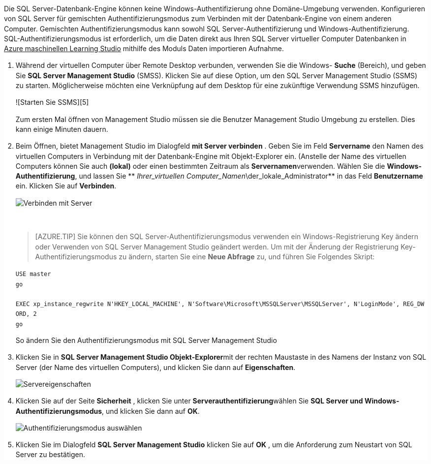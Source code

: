 Die SQL Server-Datenbank-Engine können keine Windows-Authentifizierung ohne Domäne-Umgebung verwenden. Konfigurieren von SQL Server für gemischten Authentifizierungsmodus zum Verbinden mit der Datenbank-Engine von einem anderen Computer. Gemischten Authentifizierungsmodus kann sowohl SQL Server-Authentifizierung und Windows-Authentifizierung. SQL-Authentifizierungsmodus ist erforderlich, um die Daten direkt aus Ihren SQL Server virtueller Computer Datenbanken in [Azure maschinellen Learning Studio](https://studio.azureml.net) mithilfe des Moduls Daten importieren Aufnahme.

1.  Während der virtuellen Computer über Remote Desktop verbunden, verwenden Sie die Windows- **Suche** (Bereich), und geben Sie **SQL Server Management Studio** (SMSS). Klicken Sie auf diese Option, um den SQL Server Management Studio (SSMS) zu starten. Möglicherweise möchten eine Verknüpfung auf dem Desktop für eine zukünftige Verwendung SSMS hinzufügen.

    ![Starten Sie SSMS][5]

    Zum ersten Mal öffnen von Management Studio müssen sie die Benutzer Management Studio Umgebung zu erstellen. Dies kann einige Minuten dauern.

2.  Beim Öffnen, bietet Management Studio im Dialogfeld **mit Server verbinden** . Geben Sie im Feld **Servername** den Namen des virtuellen Computers in Verbindung mit der Datenbank-Engine mit Objekt-Explorer ein.
    (Anstelle der Name des virtuellen Computers können Sie auch **(lokal)** oder einen bestimmten Zeitraum als **Servernamen**verwenden. Wählen Sie die **Windows-Authentifizierung**, und lassen Sie ** *Ihrer\_virtuellen Computer\_Namen*\\der\_lokale\_Administrator** in das Feld **Benutzername** ein. Klicken Sie auf **Verbinden**.

    ![Verbinden mit Server][6]

    <br>

     > [AZURE.TIP] Sie können den SQL Server-Authentifizierungsmodus verwenden ein Windows-Registrierung Key ändern oder Verwenden von SQL Server Management Studio geändert werden. Um mit der Änderung der Registrierung Key-Authentifizierungsmodus zu ändern, starten Sie eine **Neue Abfrage** zu, und führen Sie Folgendes Skript:

        USE master
        go

        EXEC xp_instance_regwrite N'HKEY_LOCAL_MACHINE', N'Software\Microsoft\MSSQLServer\MSSQLServer', N'LoginMode', REG_DWORD, 2
        go


    So ändern Sie den Authentifizierungsmodus mit SQL Server Management Studio

3.  Klicken Sie in **SQL Server Management Studio Objekt-Explorer**mit der rechten Maustaste in des Namens der Instanz von SQL Server (der Name des virtuellen Computers), und klicken Sie dann auf **Eigenschaften**.

    ![Servereigenschaften][7]

4.  Klicken Sie auf der Seite **Sicherheit** , klicken Sie unter **Serverauthentifizierung**wählen Sie **SQL Server und Windows-Authentifizierungsmodus**, und klicken Sie dann auf **OK**.

    ![Authentifizierungsmodus auswählen][8]

5.  Klicken Sie im Dialogfeld **SQL Server Management Studio** klicken Sie auf **OK** , um die Anforderung zum Neustart von SQL Server zu bestätigen.


[1]: ./media/machine-learning-data-science-setup-sql-server-virtual-machine/selectsqlvmimg.png
[2]: ./media/machine-learning-data-science-setup-sql-server-virtual-machine/4vm-config.png
[3]: ./media/machine-learning-data-science-setup-sql-server-virtual-machine/sqlvmports.png
[4]: ./media/machine-learning-data-science-setup-sql-server-virtual-machine/vmpostopts.png
[6]: ./media/machine-learning-data-science-setup-sql-server-virtual-machine/19connect-to-server.png
[7]: ./media/machine-learning-data-science-setup-sql-server-virtual-machine/20server-properties.png
[8]: ./media/machine-learning-data-science-setup-sql-server-virtual-machine/21mixed-mode.png
[9]: ./media/machine-learning-data-science-setup-sql-server-virtual-machine/22restart2.png
[10]: ./media/machine-learning-data-science-setup-sql-server-virtual-machine/23new-login.png
[11]: ./media/machine-learning-data-science-setup-sql-server-virtual-machine/24test-login.png
[12]: ./media/machine-learning-data-science-setup-sql-server-virtual-machine/25sysadmin.png
[13]: ./media/machine-learning-data-science-setup-sql-server-virtual-machine/amlreader.png
[15]: ./media/machine-learning-data-science-setup-sql-server-virtual-machine/vmshutdown.png